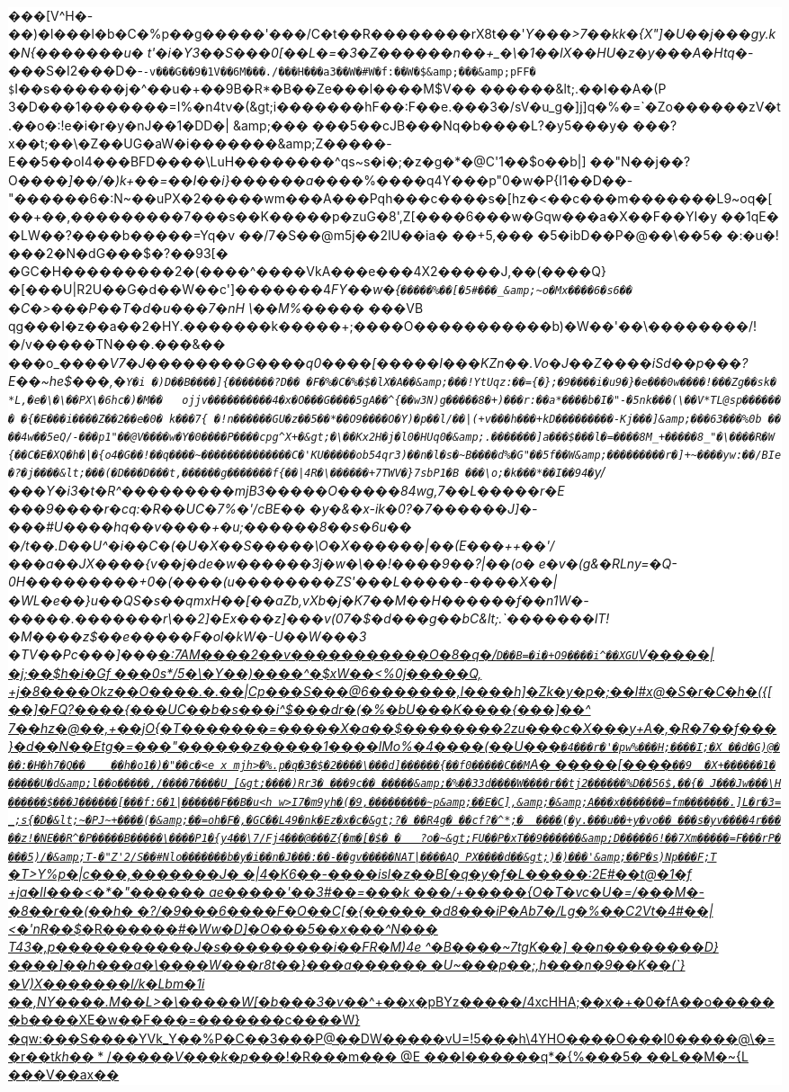 ���[V^H�-��)�l���l�b�C�%p��g�����'���/C�t��R��������rX8t��'*Y���&gt;7��kk�{X"]�U��j���gy.k�N{�������u�	t'�i�Y3��S���0[��L�=�3�Z������n��+_�\�1��lX��HU�z�y���A�Htq*�-���S�I2���D�-`-v���G��9�1V��6M���./���H���a3��W�#W�f:��W�$&amp;���&amp;pFF�$`I��s������j�^��u�+��9B�R*�B��Ze���l����M$V��
������&lt;.��I��A�(P
3�D���1�������=I%�n4tv�(&gt;i�������hF��:F��e.���3�/sV�u_g�]j]q�%�=`�Zo������zV�t.��o�:!e�i�r�y�nJ��1�DD�|
&amp;���
���5��cJB���Nq�b����L?�y5���y� ���?x��t;��\�Z��UG�aW�i�������&amp;Z�����-E��5��oI4���BFD����\LuH��������^qs~s�i�;�z�g�*�@C'1��$o��b|]	��"N��j��?O��_��]��/�)k+��=��I��i}������a����_%����q4Y���p"0�w�P{I1��D��-"������6�:N~��uPX�2�����wm���A���Pqh���c����s�[hz�&lt;��c���m�������L9~oq�[��+��,���������7���s��K�����p�zuG�8',Z[����6���w�Gqw���a�X��F��YI�y	��1qE�	�LW��?����b�����=Yq�v
��/7�S��@m5j��2lU��ia�
��+5,���
�5�ibD��P�@��\��5�
�:�u�!���2�N�dG���$�?��93[� �GC�H���������2�(����^����VkA���e���4X2�����J,��(����Q}�[���U|R2U��G�d��W��c']�������4*FY��w�{`�����%��[�5#���_&amp;~o�Mx����6�s6��`�C�&gt;���P��T�d�u���7�nH
\��M%����� �*��VB	qg���I�z��a��2�HY.�������k�����+;����O�����������b)�W��'��\��������/!�/v�����TN���.���&amp;��
���o_����_V7�J��������G����q0����[�����I���KZn��.Vo�J��Z����iSd��p���?E��~he$���,�`Y�i
�)D��B����]{�������?D��
�F�%�C�%�$�lX�A��&amp;���!YtUqz:��={�};�9����i�u9�}�e���0w����!���Zg��sk�*L,�e�\�\��PX\�6hc�)�M��	ojjv����������4�x�O���G����5gA��^{��w3N)g�����8�+)���r:��a*����b�I�"-�5nk���(\��V*TL@sp������� �{�E���i����Z��2��e�0�
k���7{
�!n������GU�z��5��*��O9����O�Y)�p��l/��|(+v���h���+kD���������-Kj���]&amp;���63���%0b
����4w��5eQ/-���p1"��@V����w�Y�0����P����cpg^X+�&gt;�\��Kx2H�j�l0�HUq0�&amp;.�������]a���$���l�=����8M_+�����8_"�\����R�W{��C�E�XQ�h�|�{o4�G��!��q����~��������������C�'KU�����ob54qr3)��n�l�s�~B����d%�G"��5f��W&amp;���������r�]+~����yw:��/BIe�?�j����&lt;���(�D���D���t,������g�������f{��|4R�\������+7TWV�}7sbP1�B ���\o;�k���*��I��94�`y/���Y�i3�t�R^���������mjB3�����O�����84wg,7��L�����r�E
���9����r�cq:�R��UC�7%�'/cBE��
*�y�&amp;�x-ik�0?�7������J]�-���#U����hq��v����+�*u;������8��s�6u��	�/t��.D��U^�i��C�(�U�X��S�����\O�X������|��(E���++��'/���a��JX����{v��j�de�w������3j�w�\��!����9��?|��(o�
e�v�(g&amp;�RLny=�Q-0H���������+0�(����(u��������ZS'���L�����-����X��|�WL�e��}u��QS�s��qmxH��[��aZb,vXb�j�K7��M��H������f��n1W�-�����.�������r\��2]�Ex���z]���v(07�$�d���g��bC&lt;.`�������lT!�M����z$��e�����F�ol*�kW�-U��W���3 �TV��Pc���]���<u>�:7AM����2��v�����������O�8�*q�/`D��B=�i�+O9����i^��XGU`V�����|�j;��$h�i�Gf	���0s*/5�\�Y��)����^�$xW��&lt;%0j�����Q,
+j�8����Okz��O����.�.��|Cp���S���@6�������,l����h]�Zk�y�p�;��l#x@�S�r�C�h�({[��]�FQ?����{���UC��b�s���i^$���dr�(�%�bU���K����{���]��^
7��hz�@��,+��jO{�T�������=�����X�a��$�����*���2zu���c�X���y+A�,�R�7��f���}�d��N��Etg�=���"������z�����1����lMo%�4����(��U���`�4���r�'�pw%���H;����I;�X
��d�G)@���:�H�h7�Q��	��h�o1�)�"��c�<e x mjh>�%.p�q�3�$�2����\���d]������{��f0�����C��M`A�	�����[����`��9	�X+������1������U�d&amp;l��o�����,/����7����U_[&gt;����)Rr3�
���9c�� �����&amp;�%��33d����W����r��tj2������%D��56$,��{�
J���Jw���\H������$���J������[���f:6�1|������F��B�u<h w>I7�m9yh�(�9,���������~p&amp;��E�C],&amp;�&amp;A���x�������=fm�������.]L�r�3=_;s{�D�&lt;~�PJ~+����(�&amp;��=oh�F�,�GC��L49�nk�Ez�x�c�&gt;?� ��R4g�
��cf?�^*;�	����(�y.���u��+y�vo��
���s�yv����4r�����z!�NE��R^�P�����B�����\����P1�{y4��\7/Fj4���@���Z{�m�[�$�
�	?o�~&gt;FU��P�xT��9������&amp;D�����6!��7Xm�����=F���rP����5)/�&amp;T-�"Z'2/S��#Nlo�������b�y�i��n�J���:��-��gv�����NAT|����AQ
PX����d��&gt;)�)���'&amp;��P�s)Np���F;T`�T&gt;Y%p�|c�*��,�������J� �|4�K6��-����isl�z��B[�q�y�f�L�����:2E#��t@�1�f	+ja�lI���&lt;�*�"������
ae�����'��3#��=���k
���/+�����{O�T�vc�U�=/���M�-�8��r��(��h�	�?/�9���6����F�O��C[�{�����	�d8���iP�Ab7�/Lg�%��C2Vt�4#��|&lt;�'nR��$_�R������_#�Ww�D]�O���5��x���^N���
T43�,p�����������J�s���������i��FR�M)4e ^�B����~7tgK��]	��n��������D}����]��h���a�\����W���r8t��}���a������	�U~���p��;,h���n�9��K��(`}�V)X�������l/k�Lbm�1i
��,NY����.M��L&gt;�\�����W[�b���3�v��_^+��x�pBYz�����/4xcHHA;��x�+�0�fA��o������b����XE�w��F���=�������c����W}�qw:���S����YVk_Y��%P�C��3���P@��DW�����vU=!5���h\4YHO����O���I0�����@\�=�r��t$kh��*/�����V���k�p���!%�,��s�~�yJ���=]��������5)$�R���m���	@E
���I������q*�{%���5�
��L��M�~{L
���V��ax��